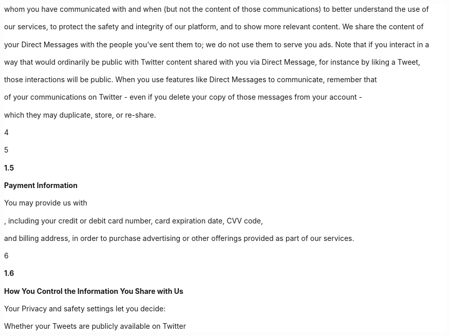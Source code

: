
whom you have communicated with and when (but not the content of those communications) to better understand the use of


our services, to protect the safety and integrity of our platform, and to show more relevant content. We share the content of


your Direct Messages with the people you’ve sent them to; we do not use them to serve you ads. Note that if you interact in a


way that would ordinarily be public with Twitter content shared with you via Direct Message, for instance by liking a Tweet,


those interactions will be public. When you use features like Direct Messages to communicate, remember that 


 of your communications on Twitter - even if you delete your copy of those messages from your account -


which they may duplicate, store, or re-share.


 


4


5


**1.5**


**Payment Information**


You may provide us with 


, including your credit or debit card number, card expiration date, CVV code,


and billing address, in order to purchase advertising or other offerings provided as part of our services.


 


6


**1.6**


**How You Control the Information You Share with Us**


Your Privacy and safety settings let you decide:


Whether your Tweets are publicly available on Twitter

